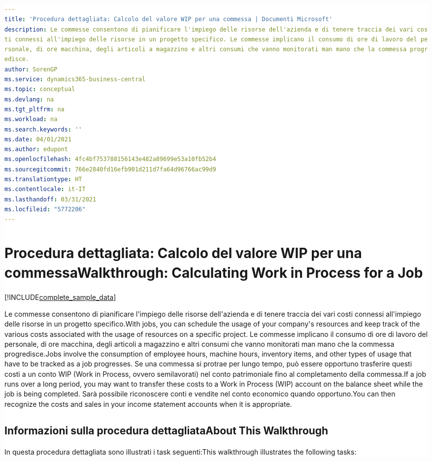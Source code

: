 ```yaml
---
title: 'Procedura dettagliata: Calcolo del valore WIP per una commessa | Documenti Microsoft'
description: Le commesse consentono di pianificare l'impiego delle risorse dell'azienda e di tenere traccia dei vari costi connessi all'impiego delle risorse in un progetto specifico. Le commesse implicano il consumo di ore di lavoro del personale, di ore macchina, degli articoli a magazzino e altri consumi che vanno monitorati man mano che la commessa progredisce.
author: SorenGP
ms.service: dynamics365-business-central
ms.topic: conceptual
ms.devlang: na
ms.tgt_pltfrm: na
ms.workload: na
ms.search.keywords: ''
ms.date: 04/01/2021
ms.author: edupont
ms.openlocfilehash: 4fc4bf753788156143e482a89699e53a10fb52b4
ms.sourcegitcommit: 766e2840fd16efb901d211d7fa64d96766ac99d9
ms.translationtype: HT
ms.contentlocale: it-IT
ms.lasthandoff: 03/31/2021
ms.locfileid: "5772206"
---
```

# <a name="walkthrough-calculating-work-in-process-for-a-job"></a><span data-ttu-id="c0e5a-104">Procedura dettagliata: Calcolo del valore WIP per una commessa</span><span class="sxs-lookup"><span data-stu-id="c0e5a-104">Walkthrough: Calculating Work in Process for a Job</span></span>

[!INCLUDE[complete_sample_data](includes/complete_sample_data.md)]  

<span data-ttu-id="c0e5a-105">Le commesse consentono di pianificare l'impiego delle risorse dell'azienda e di tenere traccia dei vari costi connessi all'impiego delle risorse in un progetto specifico.</span><span class="sxs-lookup"><span data-stu-id="c0e5a-105">With jobs, you can schedule the usage of your company's resources and keep track of the various costs associated with the usage of resources on a specific project.</span></span> <span data-ttu-id="c0e5a-106">Le commesse implicano il consumo di ore di lavoro del personale, di ore macchina, degli articoli a magazzino e altri consumi che vanno monitorati man mano che la commessa progredisce.</span><span class="sxs-lookup"><span data-stu-id="c0e5a-106">Jobs involve the consumption of employee hours, machine hours, inventory items, and other types of usage that have to be tracked as a job progresses.</span></span> <span data-ttu-id="c0e5a-107">Se una commessa si protrae per lungo tempo, può essere opportuno trasferire questi costi a un conto WIP (Work in Process, ovvero semilavorati) nel conto patrimoniale fino al completamento della commessa.</span><span class="sxs-lookup"><span data-stu-id="c0e5a-107">If a job runs over a long period, you may want to transfer these costs to a Work in Process (WIP) account on the balance sheet while the job is being completed.</span></span> <span data-ttu-id="c0e5a-108">Sarà possibile riconoscere conti e vendite nel conto economico quando opportuno.</span><span class="sxs-lookup"><span data-stu-id="c0e5a-108">You can then recognize the costs and sales in your income statement accounts when it is appropriate.</span></span>  

## <a name="about-this-walkthrough"></a><span data-ttu-id="c0e5a-109">Informazioni sulla procedura dettagliata</span><span class="sxs-lookup"><span data-stu-id="c0e5a-109">About This Walkthrough</span></span>  
 <span data-ttu-id="c0e5a-110">In questa procedura dettagliata sono illustrati i task seguenti:</span><span class="sxs-lookup"><span data-stu-id="c0e5a-110">This walkthrough illustrates the following tasks:</span></span>  
